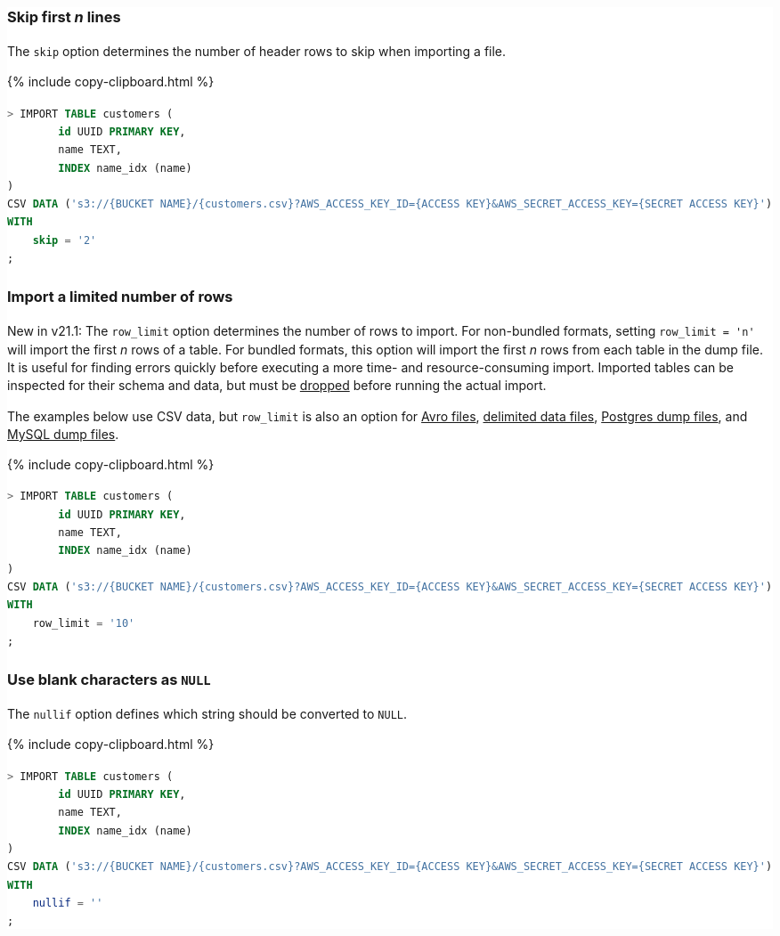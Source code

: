 ### Skip first *n* lines

The `skip` option determines the number of header rows to skip when importing a file.

{% include copy-clipboard.html %}
~~~ sql
> IMPORT TABLE customers (
		id UUID PRIMARY KEY,
		name TEXT,
		INDEX name_idx (name)
)
CSV DATA ('s3://{BUCKET NAME}/{customers.csv}?AWS_ACCESS_KEY_ID={ACCESS KEY}&AWS_SECRET_ACCESS_KEY={SECRET ACCESS KEY}')
WITH
	skip = '2'
;
~~~

### Import a limited number of rows

<span class="version-tag">New in v21.1:</span> The `row_limit` option determines the number of rows to import. For non-bundled formats, setting `row_limit = 'n'` will import the first *n* rows of a table. For bundled formats, this option will import the first *n* rows from each table in the dump file. It is useful for finding errors quickly before executing a more time- and resource-consuming import. Imported tables can be inspected for their schema and data, but must be [dropped](drop-table.html) before running the actual import.

The examples below use CSV data, but `row_limit` is also an option for [Avro files](migrate-from-avro.html#step-3-import-the-avro), [delimited data files](#import-a-delimited-data-file), [Postgres dump files](migrate-from-postgres.html#row-limit), and [MySQL dump files](migrate-from-mysql.html#row-limit).

{% include copy-clipboard.html %}
~~~ sql
> IMPORT TABLE customers (
		id UUID PRIMARY KEY,
		name TEXT,
		INDEX name_idx (name)
)
CSV DATA ('s3://{BUCKET NAME}/{customers.csv}?AWS_ACCESS_KEY_ID={ACCESS KEY}&AWS_SECRET_ACCESS_KEY={SECRET ACCESS KEY}')
WITH
	row_limit = '10'
;
~~~

### Use blank characters as `NULL`

The `nullif` option defines which string should be converted to `NULL`.

{% include copy-clipboard.html %}
~~~ sql
> IMPORT TABLE customers (
		id UUID PRIMARY KEY,
		name TEXT,
		INDEX name_idx (name)
)
CSV DATA ('s3://{BUCKET NAME}/{customers.csv}?AWS_ACCESS_KEY_ID={ACCESS KEY}&AWS_SECRET_ACCESS_KEY={SECRET ACCESS KEY}')
WITH
	nullif = ''
;
~~~

